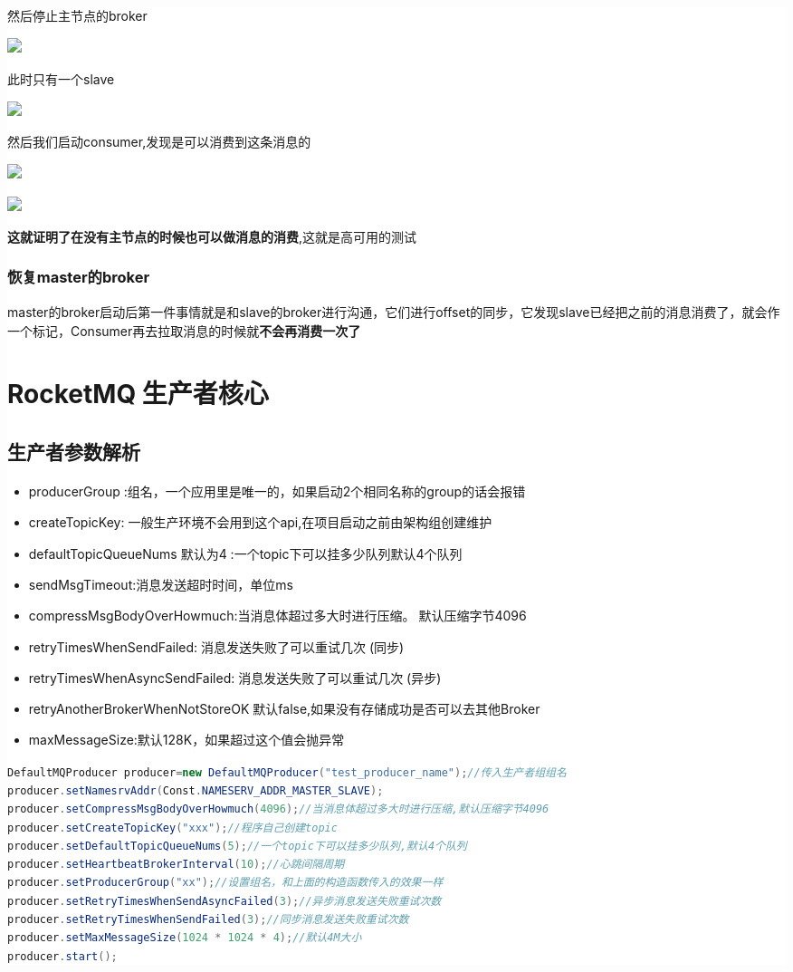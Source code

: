 然后停止主节点的broker 

![](51.png) 

此时只有一个slave

![](52.png) 

然后我们启动consumer,发现是可以消费到这条消息的

![](53.png) 

![](54.png) 

**这就证明了在没有主节点的时候也可以做消息的消费**,这就是高可用的测试

### 恢复master的broker

master的broker启动后第一件事情就是和slave的broker进行沟通，它们进行offset的同步，它发现slave已经把之前的消息消费了，就会作一个标记，Consumer再去拉取消息的时候就**不会再消费一次了**   

# RocketMQ  生产者核心

## 生产者参数解析

* producerGroup :组名，一个应用里是唯一的，如果启动2个相同名称的group的话会报错

* createTopicKey:  一般生产环境不会用到这个api,在项目启动之前由架构组创建维护

* defaultTopicQueueNums 默认为4 :一个topic下可以挂多少队列默认4个队列

* sendMsgTimeout:消息发送超时时间，单位ms 

* compressMsgBodyOverHowmuch:当消息体超过多大时进行压缩。 默认压缩字节4096 

* retryTimesWhenSendFailed: 消息发送失败了可以重试几次 (同步) 

* retryTimesWhenAsyncSendFailed: 消息发送失败了可以重试几次 (异步)

* retryAnotherBrokerWhenNotStoreOK 默认false,如果没有存储成功是否可以去其他Broker

* maxMessageSize:默认128K，如果超过这个值会抛异常  



```java
DefaultMQProducer producer=new DefaultMQProducer("test_producer_name");//传入生产者组组名
producer.setNamesrvAddr(Const.NAMESERV_ADDR_MASTER_SLAVE);
producer.setCompressMsgBodyOverHowmuch(4096);//当消息体超过多大时进行压缩,默认压缩字节4096 
producer.setCreateTopicKey("xxx");//程序自己创建topic
producer.setDefaultTopicQueueNums(5);//一个topic下可以挂多少队列,默认4个队列
producer.setHeartbeatBrokerInterval(10);//心跳间隔周期
producer.setProducerGroup("xx");//设置组名，和上面的构造函数传入的效果一样
producer.setRetryTimesWhenSendAsyncFailed(3);//异步消息发送失败重试次数
producer.setRetryTimesWhenSendFailed(3);//同步消息发送失败重试次数
producer.setMaxMessageSize(1024 * 1024 * 4);//默认4M大小
producer.start();
```
